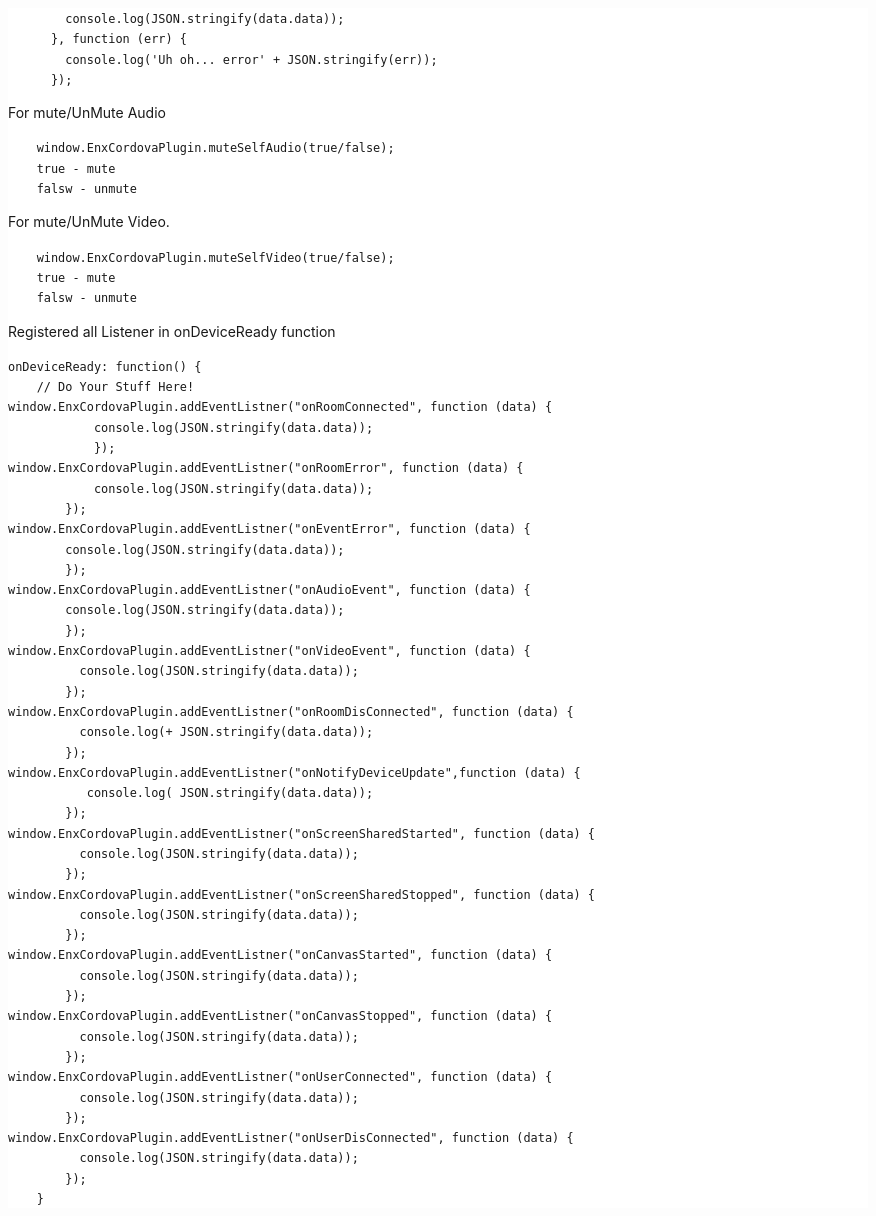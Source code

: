 ```
        console.log(JSON.stringify(data.data));
      }, function (err) {
        console.log('Uh oh... error' + JSON.stringify(err));
      });
```

For mute/UnMute Audio

```
    window.EnxCordovaPlugin.muteSelfAudio(true/false);
    true - mute
    falsw - unmute
```
For mute/UnMute Video.

```
    window.EnxCordovaPlugin.muteSelfVideo(true/false);
    true - mute
    falsw - unmute
```

Registered all Listener in onDeviceReady function
```
onDeviceReady: function() {
    // Do Your Stuff Here!
window.EnxCordovaPlugin.addEventListner("onRoomConnected", function (data) {
            console.log(JSON.stringify(data.data));
            });
window.EnxCordovaPlugin.addEventListner("onRoomError", function (data) {
            console.log(JSON.stringify(data.data));
        });
window.EnxCordovaPlugin.addEventListner("onEventError", function (data) {
        console.log(JSON.stringify(data.data));
        });
window.EnxCordovaPlugin.addEventListner("onAudioEvent", function (data) {
        console.log(JSON.stringify(data.data));
        });
window.EnxCordovaPlugin.addEventListner("onVideoEvent", function (data) {
          console.log(JSON.stringify(data.data));
        });
window.EnxCordovaPlugin.addEventListner("onRoomDisConnected", function (data) {
          console.log(+ JSON.stringify(data.data));
        });
window.EnxCordovaPlugin.addEventListner("onNotifyDeviceUpdate",function (data) {
           console.log( JSON.stringify(data.data));
        });
window.EnxCordovaPlugin.addEventListner("onScreenSharedStarted", function (data) {
          console.log(JSON.stringify(data.data));
        });
window.EnxCordovaPlugin.addEventListner("onScreenSharedStopped", function (data) {
          console.log(JSON.stringify(data.data));
        });
window.EnxCordovaPlugin.addEventListner("onCanvasStarted", function (data) {
          console.log(JSON.stringify(data.data));
        });
window.EnxCordovaPlugin.addEventListner("onCanvasStopped", function (data) {
          console.log(JSON.stringify(data.data));
        });
window.EnxCordovaPlugin.addEventListner("onUserConnected", function (data) {
          console.log(JSON.stringify(data.data));
        });
window.EnxCordovaPlugin.addEventListner("onUserDisConnected", function (data) {
          console.log(JSON.stringify(data.data));
        });
    }
```